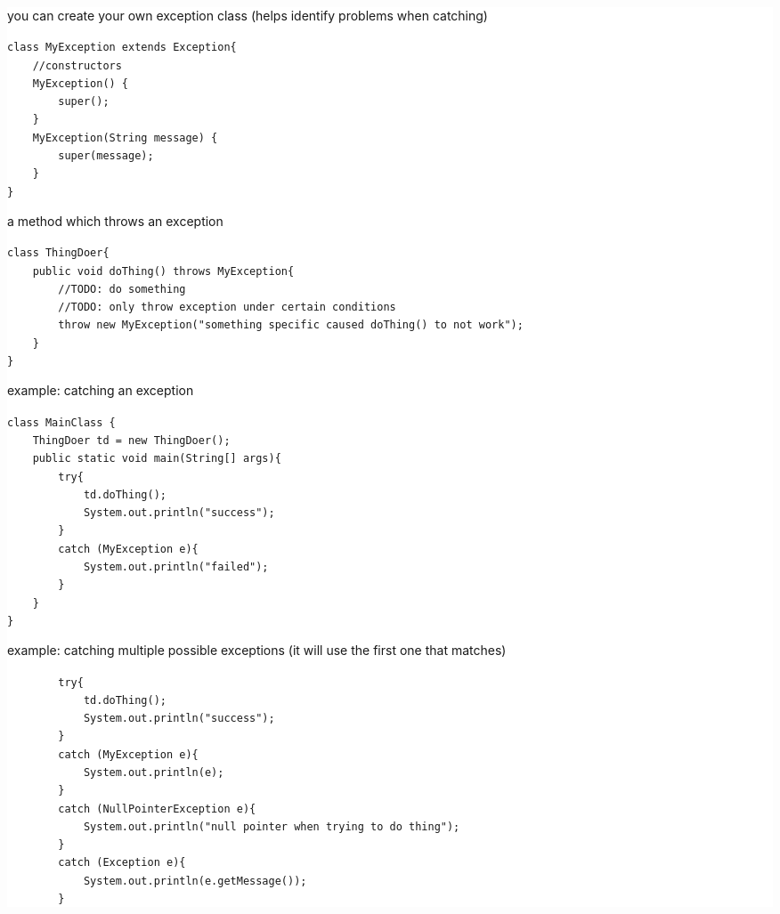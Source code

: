 you can create your own exception class (helps identify problems when catching)
```
class MyException extends Exception{
    //constructors
    MyException() {
        super();
    }
    MyException(String message) {
        super(message);
    }
}
```

a method which throws an exception
```
class ThingDoer{
    public void doThing() throws MyException{
        //TODO: do something
        //TODO: only throw exception under certain conditions
        throw new MyException("something specific caused doThing() to not work");
    }
}
```

example: catching an exception
```
class MainClass {
    ThingDoer td = new ThingDoer();
    public static void main(String[] args){
        try{
            td.doThing();
            System.out.println("success");
        }
        catch (MyException e){
            System.out.println("failed");
        }
    }
}
```

example: catching multiple possible exceptions (it will use the first one that matches)
```
        try{
            td.doThing();
            System.out.println("success");
        }
        catch (MyException e){
            System.out.println(e);
        }
        catch (NullPointerException e){
            System.out.println("null pointer when trying to do thing");
        }
        catch (Exception e){
            System.out.println(e.getMessage());
        }
```
